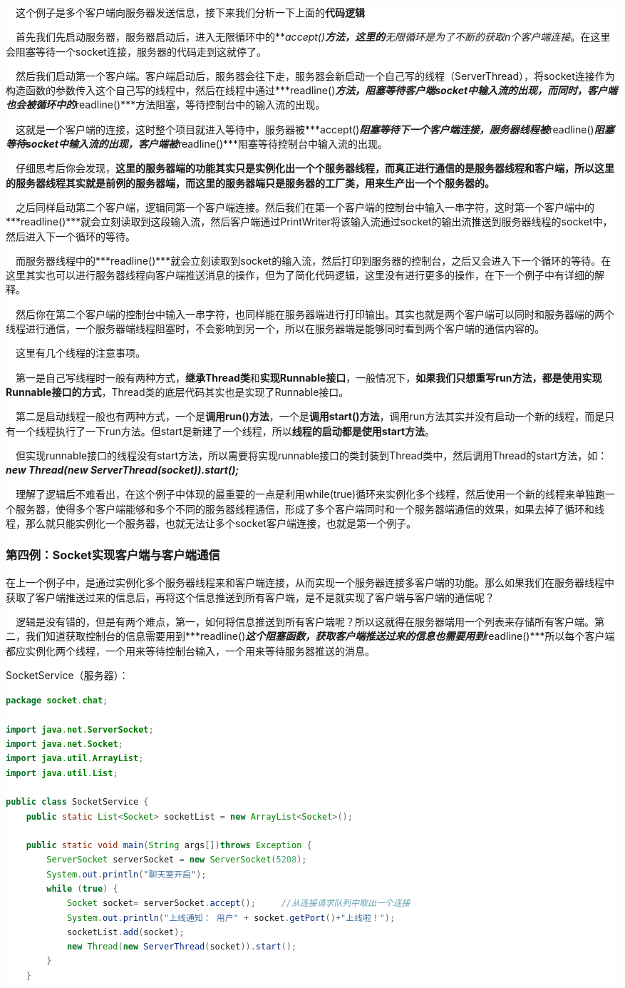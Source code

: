 

 　这个例子是多个客户端向服务器发送信息，接下来我们分析一下上面的**代码逻辑**

 　首先我们先启动服务器，服务器启动后，进入无限循环中的***accept()***方法，这里的**无限循环是为了不断的获取n个客户端连接**。在这里会阻塞等待一个socket连接，服务器的代码走到这就停了。

 　然后我们启动第一个客户端。客户端启动后，服务器会往下走，服务器会新启动一个自己写的线程（ServerThread），将socket连接作为构造函数的参数传入这个自己写的线程中，然后在线程中通过***readline()***方法，阻塞等待客户端socket中输入流的出现，而同时，客户端也会被循环中的***readline()***方法阻塞，等待控制台中的输入流的出现。

 　这就是一个客户端的连接，这时整个项目就进入等待中，服务器被***accept()***阻塞等待下一个客户端连接，服务器线程被***readline()***阻塞等待socket中输入流的出现，客户端被***readline()***阻塞等待控制台中输入流的出现。

 　仔细思考后你会发现，**这里的服务器端的功能其实只是实例化出一个个服务器线程，而真正进行通信的是服务器线程和客户端，所以这里的服务器线程其实就是前例的服务器端，而这里的服务器端只是服务器的工厂类，用来生产出一个个服务器的。**

 　之后同样启动第二个客户端，逻辑同第一个客户端连接。然后我们在第一个客户端的控制台中输入一串字符，这时第一个客户端中的***readline()***就会立刻读取到这段输入流，然后客户端通过PrintWriter将该输入流通过socket的输出流推送到服务器线程的socket中，然后进入下一个循环的等待。

 　而服务器线程中的***readline()***就会立刻读取到socket的输入流，然后打印到服务器的控制台，之后又会进入下一个循环的等待。在这里其实也可以进行服务器线程向客户端推送消息的操作，但为了简化代码逻辑，这里没有进行更多的操作，在下一个例子中有详细的解释。

 　然后你在第二个客户端的控制台中输入一串字符，也同样能在服务器端进行打印输出。其实也就是两个客户端可以同时和服务器端的两个线程进行通信，一个服务器端线程阻塞时，不会影响到另一个，所以在服务器端是能够同时看到两个客户端的通信内容的。

 　这里有几个线程的注意事项。

 　第一是自己写线程时一般有两种方式，**继承Thread类**和**实现Runnable接口**，一般情况下，**如果我们只想重写run方法，都是使用实现Runnable接口的方式**，Thread类的底层代码其实也是实现了Runnable接口。

 　第二是启动线程一般也有两种方式，一个是**调用run()方法**，一个是**调用start()方法**，调用run方法其实并没有启动一个新的线程，而是只有一个线程执行了一下run方法。但start是新建了一个线程，所以**线程的启动都是使用start方法**。

 　但实现runnable接口的线程没有start方法，所以需要将实现runnable接口的类封装到Thread类中，然后调用Thread的start方法，如：***new Thread(new ServerThread(socket)).start();***

 　理解了逻辑后不难看出，在这个例子中体现的最重要的一点是利用while(true)循环来实例化多个线程，然后使用一个新的线程来单独跑一个服务器，使得多个客户端能够和多个不同的服务器线程通信，形成了多个客户端同时和一个服务器端通信的效果，如果去掉了循环和线程，那么就只能实例化一个服务器，也就无法让多个socket客户端连接，也就是第一个例子。



### 第四例：Socket实现客户端与客户端通信

​	在上一个例子中，是通过实例化多个服务器线程来和客户端连接，从而实现一个服务器连接多客户端的功能。那么如果我们在服务器线程中获取了客户端推送过来的信息后，再将这个信息推送到所有客户端，是不是就实现了客户端与客户端的通信呢？

 　逻辑是没有错的，但是有两个难点，第一，如何将信息推送到所有客户端呢？所以这就得在服务器端用一个列表来存储所有客户端。第二，我们知道获取控制台的信息需要用到***readline()***这个阻塞函数，获取客户端推送过来的信息也需要用到***readline()***所以每个客户端都应实例化两个线程，一个用来等待控制台输入，一个用来等待服务器推送的消息。

SocketService（服务器）：

```java
package socket.chat;
 
import java.net.ServerSocket;
import java.net.Socket;
import java.util.ArrayList;
import java.util.List;
 
public class SocketService {
    public static List<Socket> socketList = new ArrayList<Socket>();
    
    public static void main(String args[])throws Exception { 
        ServerSocket serverSocket = new ServerSocket(5208);
        System.out.println("聊天室开启");
        while (true) {  
            Socket socket= serverSocket.accept();     //从连接请求队列中取出一个连接           
            System.out.println("上线通知： 用户" + socket.getPort()+"上线啦！");  
            socketList.add(socket);
            new Thread(new ServerThread(socket)).start();
        }
    }  
```